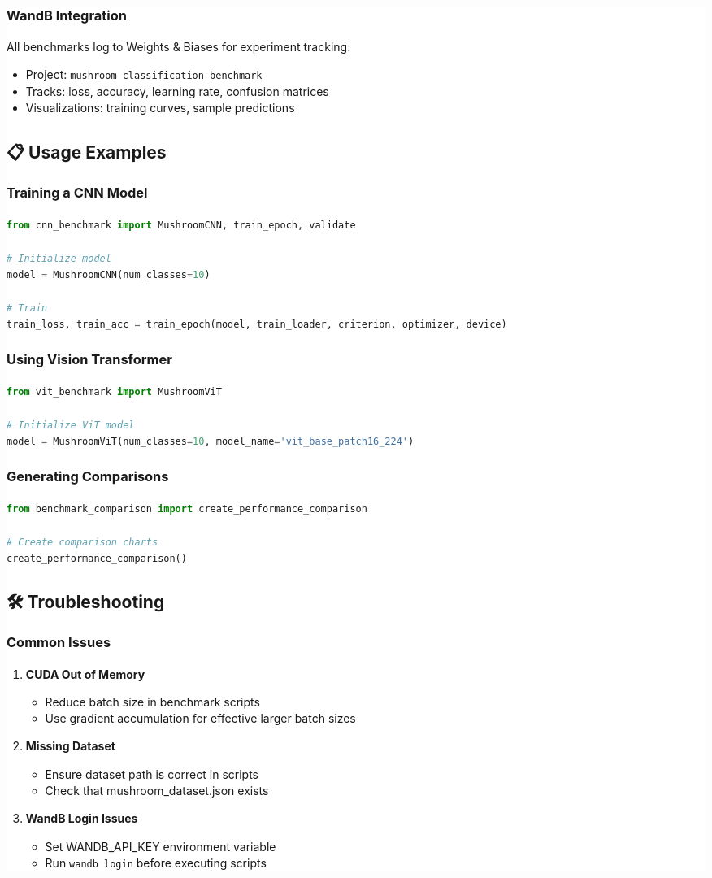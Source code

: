 ### WandB Integration
All benchmarks log to Weights & Biases for experiment tracking:
- Project: `mushroom-classification-benchmark`
- Tracks: loss, accuracy, learning rate, confusion matrices
- Visualizations: training curves, sample predictions

## 📋 Usage Examples

### Training a CNN Model
```python
from cnn_benchmark import MushroomCNN, train_epoch, validate

# Initialize model
model = MushroomCNN(num_classes=10)

# Train
train_loss, train_acc = train_epoch(model, train_loader, criterion, optimizer, device)
```

### Using Vision Transformer
```python
from vit_benchmark import MushroomViT

# Initialize ViT model
model = MushroomViT(num_classes=10, model_name='vit_base_patch16_224')
```

### Generating Comparisons
```python
from benchmark_comparison import create_performance_comparison

# Create comparison charts
create_performance_comparison()
```

## 🛠️ Troubleshooting

### Common Issues

1. **CUDA Out of Memory**
   - Reduce batch size in benchmark scripts
   - Use gradient accumulation for effective larger batch sizes

2. **Missing Dataset**
   - Ensure dataset path is correct in scripts
   - Check that mushroom_dataset.json exists

3. **WandB Login Issues**
   - Set WANDB_API_KEY environment variable
   - Run `wandb login` before executing scripts
